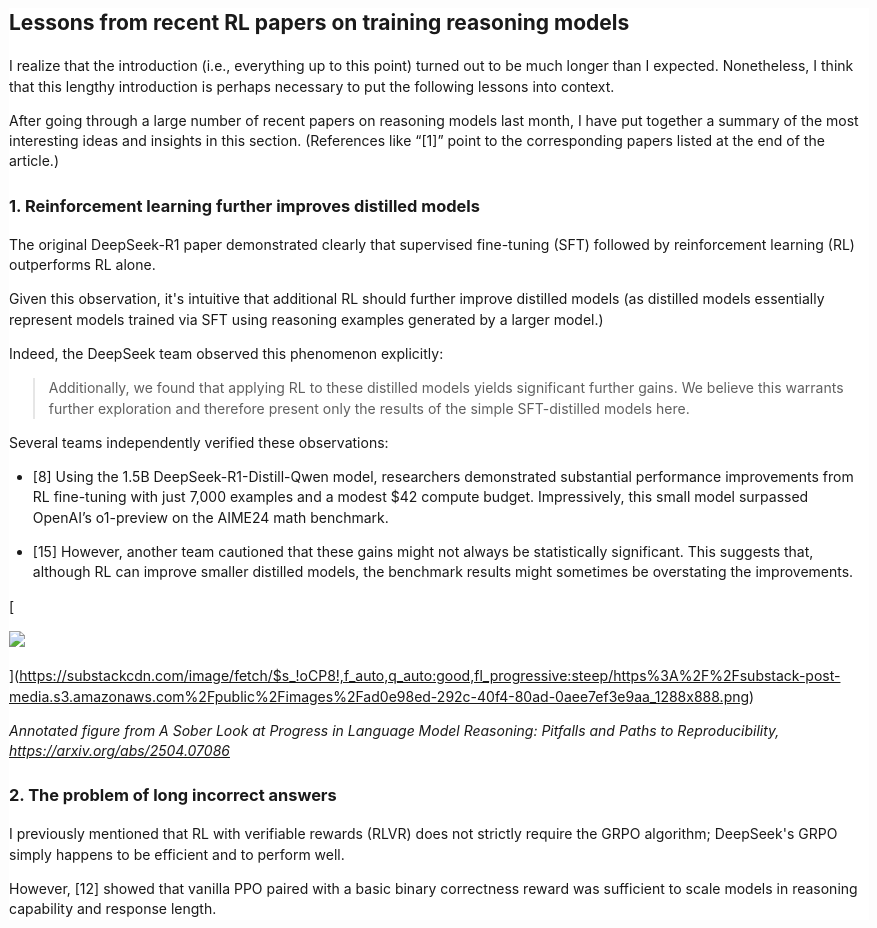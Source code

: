 ## **Lessons from recent RL papers on training reasoning models**

I realize that the introduction (i.e., everything up to this point) turned out to be much longer than I expected. Nonetheless, I think that this lengthy introduction is perhaps necessary to put the following lessons into context.

After going through a large number of recent papers on reasoning models last month, I have put together a summary of the most interesting ideas and insights in this section. (References like “\[1\]” point to the corresponding papers listed at the end of the article.)

### **1\. Reinforcement learning further improves distilled models**

The original DeepSeek-R1 paper demonstrated clearly that supervised fine-tuning (SFT) followed by reinforcement learning (RL) outperforms RL alone.

Given this observation, it's intuitive that additional RL should further improve distilled models (as distilled models essentially represent models trained via SFT using reasoning examples generated by a larger model.)

Indeed, the DeepSeek team observed this phenomenon explicitly:

> Additionally, we found that applying RL to these distilled models yields significant further gains. We believe this warrants further exploration and therefore present only the results of the simple SFT-distilled models here.

Several teams independently verified these observations:

*   \[8\] Using the 1.5B DeepSeek-R1-Distill-Qwen model, researchers demonstrated substantial performance improvements from RL fine-tuning with just 7,000 examples and a modest $42 compute budget. Impressively, this small model surpassed OpenAI’s o1-preview on the AIME24 math benchmark.
    
*   \[15\] However, another team cautioned that these gains might not always be statistically significant. This suggests that, although RL can improve smaller distilled models, the benchmark results might sometimes be overstating the improvements.
    

[

![](https://substackcdn.com/image/fetch/$s_!oCP8!,w_1456,c_limit,f_auto,q_auto:good,fl_progressive:steep/https%3A%2F%2Fsubstack-post-media.s3.amazonaws.com%2Fpublic%2Fimages%2Fad0e98ed-292c-40f4-80ad-0aee7ef3e9aa_1288x888.png)



](https://substackcdn.com/image/fetch/$s_!oCP8!,f_auto,q_auto:good,fl_progressive:steep/https%3A%2F%2Fsubstack-post-media.s3.amazonaws.com%2Fpublic%2Fimages%2Fad0e98ed-292c-40f4-80ad-0aee7ef3e9aa_1288x888.png)

*Annotated figure from A Sober Look at Progress in Language Model Reasoning: Pitfalls and Paths to Reproducibility, https://arxiv.org/abs/2504.07086*

### **2\. The problem of long incorrect answers**

I previously mentioned that RL with verifiable rewards (RLVR) does not strictly require the GRPO algorithm; DeepSeek's GRPO simply happens to be efficient and to perform well.

However, \[12\] showed that vanilla PPO paired with a basic binary correctness reward was sufficient to scale models in reasoning capability and response length.
